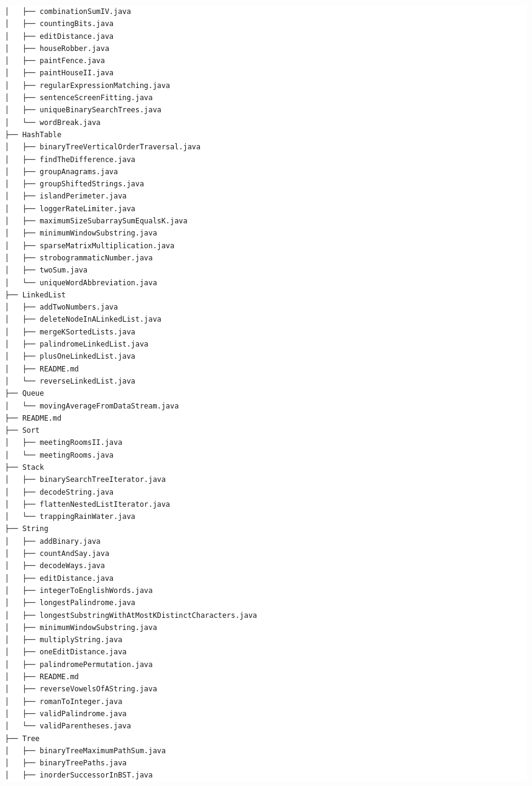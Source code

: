 ```
│   ├── combinationSumIV.java
│   ├── countingBits.java
│   ├── editDistance.java
│   ├── houseRobber.java
│   ├── paintFence.java
│   ├── paintHouseII.java
│   ├── regularExpressionMatching.java
│   ├── sentenceScreenFitting.java
│   ├── uniqueBinarySearchTrees.java
│   └── wordBreak.java
├── HashTable
│   ├── binaryTreeVerticalOrderTraversal.java
│   ├── findTheDifference.java
│   ├── groupAnagrams.java
│   ├── groupShiftedStrings.java
│   ├── islandPerimeter.java
│   ├── loggerRateLimiter.java
│   ├── maximumSizeSubarraySumEqualsK.java
│   ├── minimumWindowSubstring.java
│   ├── sparseMatrixMultiplication.java
│   ├── strobogrammaticNumber.java
│   ├── twoSum.java
│   └── uniqueWordAbbreviation.java
├── LinkedList
│   ├── addTwoNumbers.java
│   ├── deleteNodeInALinkedList.java
│   ├── mergeKSortedLists.java
│   ├── palindromeLinkedList.java
│   ├── plusOneLinkedList.java
│   ├── README.md
│   └── reverseLinkedList.java
├── Queue
│   └── movingAverageFromDataStream.java
├── README.md
├── Sort
│   ├── meetingRoomsII.java
│   └── meetingRooms.java
├── Stack
│   ├── binarySearchTreeIterator.java
│   ├── decodeString.java
│   ├── flattenNestedListIterator.java
│   └── trappingRainWater.java
├── String
│   ├── addBinary.java
│   ├── countAndSay.java
│   ├── decodeWays.java
│   ├── editDistance.java
│   ├── integerToEnglishWords.java
│   ├── longestPalindrome.java
│   ├── longestSubstringWithAtMostKDistinctCharacters.java
│   ├── minimumWindowSubstring.java
│   ├── multiplyString.java
│   ├── oneEditDistance.java
│   ├── palindromePermutation.java
│   ├── README.md
│   ├── reverseVowelsOfAString.java
│   ├── romanToInteger.java
│   ├── validPalindrome.java
│   └── validParentheses.java
├── Tree
│   ├── binaryTreeMaximumPathSum.java
│   ├── binaryTreePaths.java
│   ├── inorderSuccessorInBST.java
```